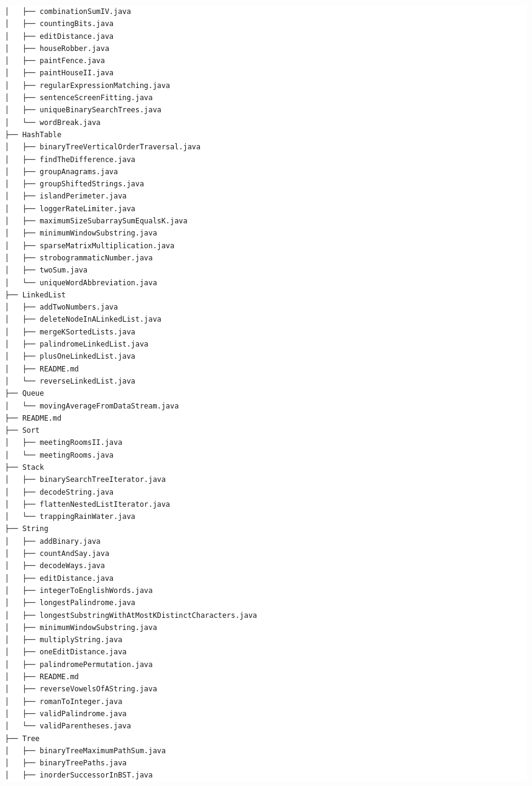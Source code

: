 ```
│   ├── combinationSumIV.java
│   ├── countingBits.java
│   ├── editDistance.java
│   ├── houseRobber.java
│   ├── paintFence.java
│   ├── paintHouseII.java
│   ├── regularExpressionMatching.java
│   ├── sentenceScreenFitting.java
│   ├── uniqueBinarySearchTrees.java
│   └── wordBreak.java
├── HashTable
│   ├── binaryTreeVerticalOrderTraversal.java
│   ├── findTheDifference.java
│   ├── groupAnagrams.java
│   ├── groupShiftedStrings.java
│   ├── islandPerimeter.java
│   ├── loggerRateLimiter.java
│   ├── maximumSizeSubarraySumEqualsK.java
│   ├── minimumWindowSubstring.java
│   ├── sparseMatrixMultiplication.java
│   ├── strobogrammaticNumber.java
│   ├── twoSum.java
│   └── uniqueWordAbbreviation.java
├── LinkedList
│   ├── addTwoNumbers.java
│   ├── deleteNodeInALinkedList.java
│   ├── mergeKSortedLists.java
│   ├── palindromeLinkedList.java
│   ├── plusOneLinkedList.java
│   ├── README.md
│   └── reverseLinkedList.java
├── Queue
│   └── movingAverageFromDataStream.java
├── README.md
├── Sort
│   ├── meetingRoomsII.java
│   └── meetingRooms.java
├── Stack
│   ├── binarySearchTreeIterator.java
│   ├── decodeString.java
│   ├── flattenNestedListIterator.java
│   └── trappingRainWater.java
├── String
│   ├── addBinary.java
│   ├── countAndSay.java
│   ├── decodeWays.java
│   ├── editDistance.java
│   ├── integerToEnglishWords.java
│   ├── longestPalindrome.java
│   ├── longestSubstringWithAtMostKDistinctCharacters.java
│   ├── minimumWindowSubstring.java
│   ├── multiplyString.java
│   ├── oneEditDistance.java
│   ├── palindromePermutation.java
│   ├── README.md
│   ├── reverseVowelsOfAString.java
│   ├── romanToInteger.java
│   ├── validPalindrome.java
│   └── validParentheses.java
├── Tree
│   ├── binaryTreeMaximumPathSum.java
│   ├── binaryTreePaths.java
│   ├── inorderSuccessorInBST.java
```